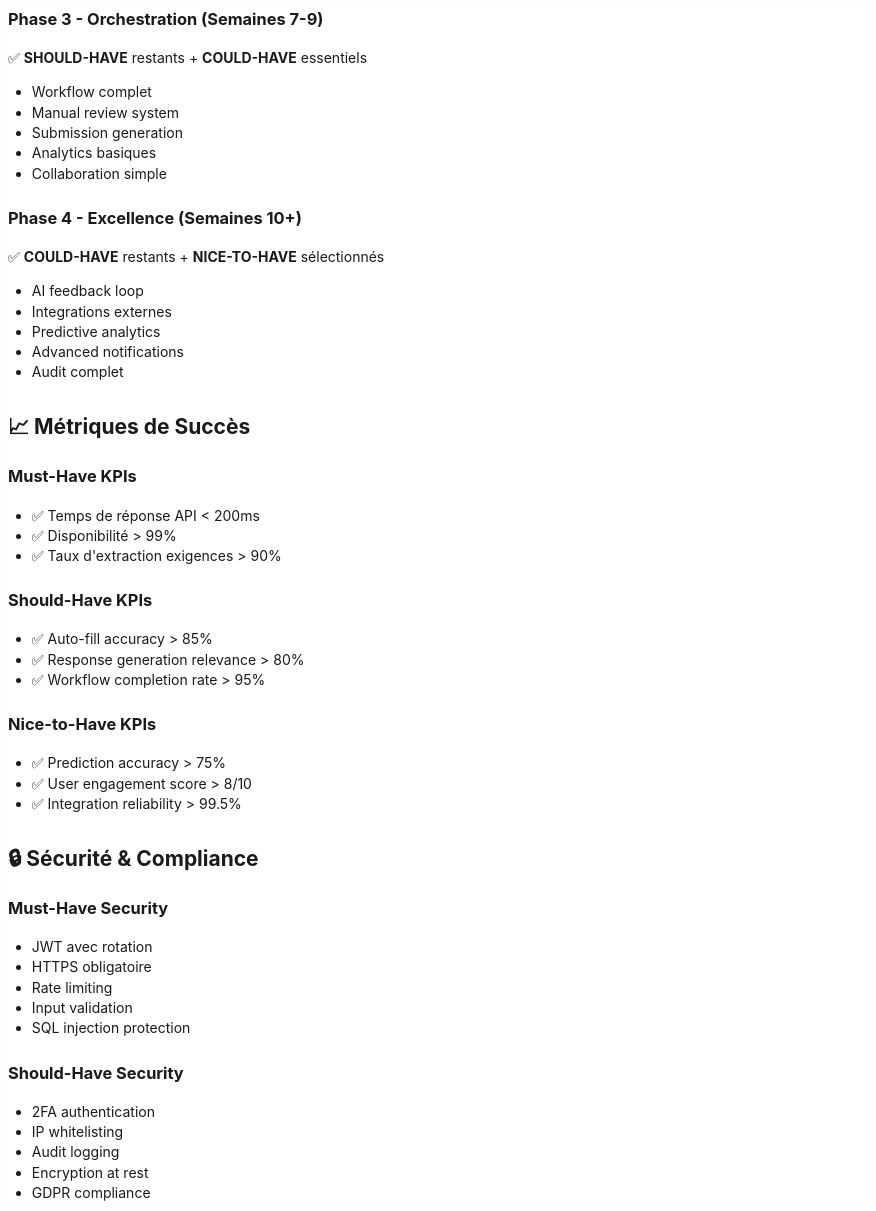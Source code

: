 ### Phase 3 - Orchestration (Semaines 7-9)
✅ **SHOULD-HAVE** restants + **COULD-HAVE** essentiels
- Workflow complet
- Manual review system
- Submission generation
- Analytics basiques
- Collaboration simple

### Phase 4 - Excellence (Semaines 10+)
✅ **COULD-HAVE** restants + **NICE-TO-HAVE** sélectionnés
- AI feedback loop
- Integrations externes
- Predictive analytics
- Advanced notifications
- Audit complet

## 📈 Métriques de Succès

### Must-Have KPIs
- ✅ Temps de réponse API < 200ms
- ✅ Disponibilité > 99%
- ✅ Taux d'extraction exigences > 90%

### Should-Have KPIs
- ✅ Auto-fill accuracy > 85%
- ✅ Response generation relevance > 80%
- ✅ Workflow completion rate > 95%

### Nice-to-Have KPIs
- ✅ Prediction accuracy > 75%
- ✅ User engagement score > 8/10
- ✅ Integration reliability > 99.5%

## 🔒 Sécurité & Compliance

### Must-Have Security
- JWT avec rotation
- HTTPS obligatoire
- Rate limiting
- Input validation
- SQL injection protection

### Should-Have Security
- 2FA authentication
- IP whitelisting
- Audit logging
- Encryption at rest
- GDPR compliance

